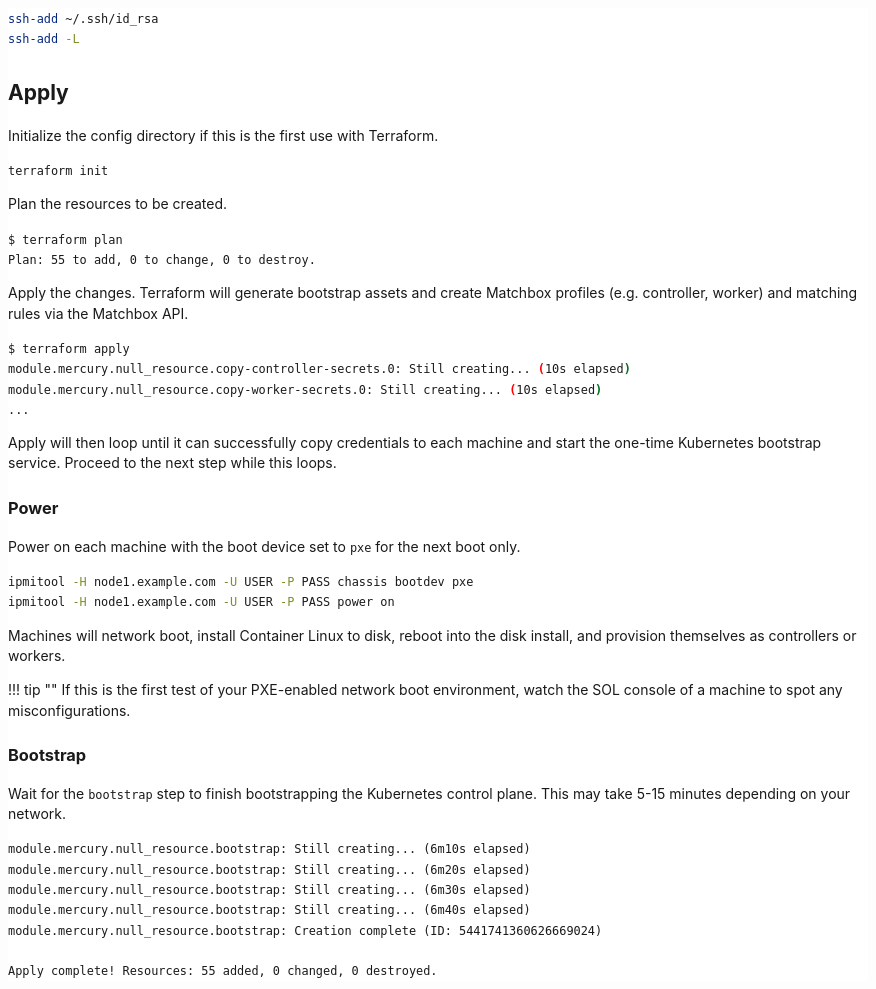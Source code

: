 ```sh
ssh-add ~/.ssh/id_rsa
ssh-add -L
```

## Apply

Initialize the config directory if this is the first use with Terraform.

```sh
terraform init
```

Plan the resources to be created.

```sh
$ terraform plan
Plan: 55 to add, 0 to change, 0 to destroy.
```

Apply the changes. Terraform will generate bootstrap assets and create Matchbox profiles (e.g. controller, worker) and matching rules via the Matchbox API.

```sh
$ terraform apply
module.mercury.null_resource.copy-controller-secrets.0: Still creating... (10s elapsed)
module.mercury.null_resource.copy-worker-secrets.0: Still creating... (10s elapsed)
...
```

Apply will then loop until it can successfully copy credentials to each machine and start the one-time Kubernetes bootstrap service. Proceed to the next step while this loops.

### Power

Power on each machine with the boot device set to `pxe` for the next boot only.

```sh
ipmitool -H node1.example.com -U USER -P PASS chassis bootdev pxe
ipmitool -H node1.example.com -U USER -P PASS power on
```

Machines will network boot, install Container Linux to disk, reboot into the disk install, and provision themselves as controllers or workers.

!!! tip ""
    If this is the first test of your PXE-enabled network boot environment, watch the SOL console of a machine to spot any misconfigurations.

### Bootstrap

Wait for the `bootstrap` step to finish bootstrapping the Kubernetes control plane. This may take 5-15 minutes depending on your network.

```
module.mercury.null_resource.bootstrap: Still creating... (6m10s elapsed)
module.mercury.null_resource.bootstrap: Still creating... (6m20s elapsed)
module.mercury.null_resource.bootstrap: Still creating... (6m30s elapsed)
module.mercury.null_resource.bootstrap: Still creating... (6m40s elapsed)
module.mercury.null_resource.bootstrap: Creation complete (ID: 5441741360626669024)

Apply complete! Resources: 55 added, 0 changed, 0 destroyed.
```
